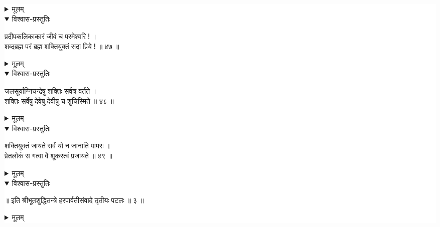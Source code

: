 <details><summary>मूलम्</summary></details>    

<details open><summary>विश्वास-प्रस्तुतिः</summary>

प्रदीपकलिकाकारं जीवं च परमेश्वरि ! ।    
शब्दब्रह्म परं ब्रह्म शक्तियुक्तं सदा प्रिये ! ॥ ४७ ॥
</details>

<details><summary>मूलम्</summary></details>    

<details open><summary>विश्वास-प्रस्तुतिः</summary>

जलसूर्याग्निचन्द्रेषु शक्तिः सर्वत्र वर्तते ।    
शक्तिः सर्वेषु देवेषु देवीषु च शुचिस्मिते ॥ ४८ ॥
</details>

<details><summary>मूलम्</summary></details>    

<details open><summary>विश्वास-प्रस्तुतिः</summary>

शक्तियुक्तं जायते सर्वं यो न जानाति पामरः ।    
प्रेतलोकं स गत्वा वै शूकरत्वं प्रजायते ॥ ४९ ॥
</details>

<details><summary>मूलम्</summary></details>    

<details open><summary>विश्वास-प्रस्तुतिः</summary>

॥ इति श्रीभूतशुद्धितन्त्रे हरपार्वतीसंवादे तृतीयः पटलः ॥ ३ ॥
</details>

<details><summary>मूलम्</summary></details>    
